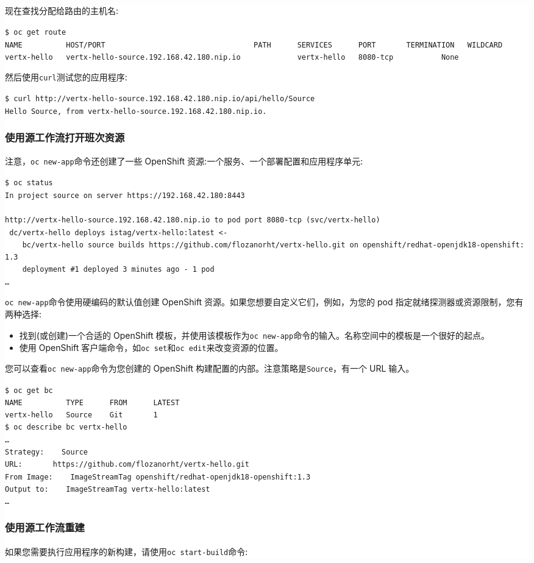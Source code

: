 现在查找分配给路由的主机名:

```
$ oc get route
NAME          HOST/PORT                                  PATH      SERVICES      PORT       TERMINATION   WILDCARD
vertx-hello   vertx-hello-source.192.168.42.180.nip.io             vertx-hello   8080-tcp           None
```

然后使用`curl`测试您的应用程序:

```
$ curl http://vertx-hello-source.192.168.42.180.nip.io/api/hello/Source
Hello Source, from vertx-hello-source.192.168.42.180.nip.io.
```

### 使用源工作流打开班次资源

注意，`oc new-app`命令还创建了一些 OpenShift 资源:一个服务、一个部署配置和应用程序单元:

```
$ oc status
In project source on server https://192.168.42.180:8443

http://vertx-hello-source.192.168.42.180.nip.io to pod port 8080-tcp (svc/vertx-hello)
 dc/vertx-hello deploys istag/vertx-hello:latest <-
    bc/vertx-hello source builds https://github.com/flozanorht/vertx-hello.git on openshift/redhat-openjdk18-openshift:1.3
    deployment #1 deployed 3 minutes ago - 1 pod
…
```

`oc new-app`命令使用硬编码的默认值创建 OpenShift 资源。如果您想要自定义它们，例如，为您的 pod 指定就绪探测器或资源限制，您有两种选择:

*   找到(或创建)一个合适的 OpenShift 模板，并使用该模板作为`oc new-app`命令的输入。名称空间中的模板是一个很好的起点。
*   使用 OpenShift 客户端命令，如`oc set`和`oc edit`来改变资源的位置。

您可以查看`oc new-app`命令为您创建的 OpenShift 构建配置的内部。注意策略是`Source`，有一个 URL 输入。

```
$ oc get bc
NAME          TYPE      FROM      LATEST
vertx-hello   Source    Git       1
$ oc describe bc vertx-hello
…
Strategy:    Source
URL:       https://github.com/flozanorht/vertx-hello.git
From Image:    ImageStreamTag openshift/redhat-openjdk18-openshift:1.3
Output to:    ImageStreamTag vertx-hello:latest
…
```

### 使用源工作流重建

如果您需要执行应用程序的新构建，请使用`oc start-build`命令:
